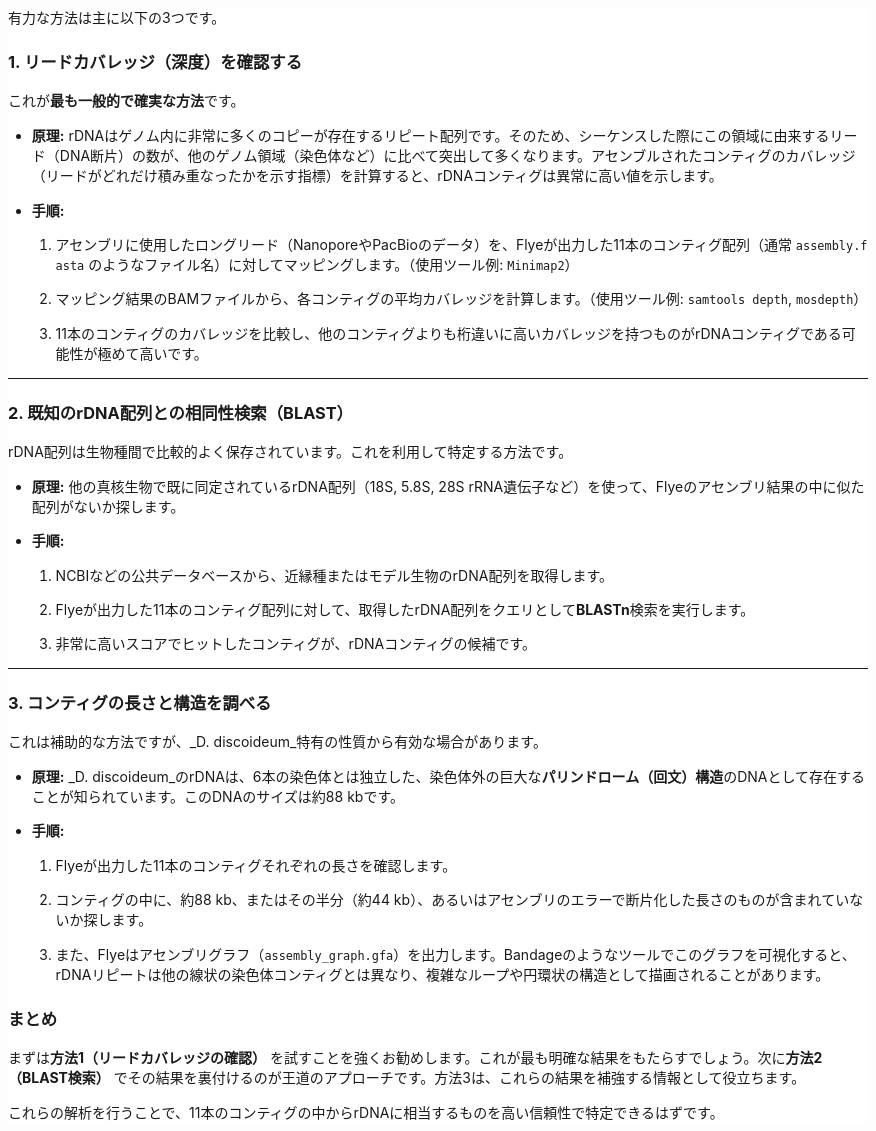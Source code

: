 有力な方法は主に以下の3つです。

### 1. リードカバレッジ（深度）を確認する

これが**最も一般的で確実な方法**です。

- **原理:** rDNAはゲノム内に非常に多くのコピーが存在するリピート配列です。そのため、シーケンスした際にこの領域に由来するリード（DNA断片）の数が、他のゲノム領域（染色体など）に比べて突出して多くなります。アセンブルされたコンティグのカバレッジ（リードがどれだけ積み重なったかを示す指標）を計算すると、rDNAコンティグは異常に高い値を示します。
    
- **手順:**
    
    1. アセンブリに使用したロングリード（NanoporeやPacBioのデータ）を、Flyeが出力した11本のコンティグ配列（通常 `assembly.fasta` のようなファイル名）に対してマッピングします。（使用ツール例: `Minimap2`）
        
    2. マッピング結果のBAMファイルから、各コンティグの平均カバレッジを計算します。（使用ツール例: `samtools depth`, `mosdepth`）
        
    3. 11本のコンティグのカバレッジを比較し、他のコンティグよりも桁違いに高いカバレッジを持つものがrDNAコンティグである可能性が極めて高いです。
        

---

### 2. 既知のrDNA配列との相同性検索（BLAST）

rDNA配列は生物種間で比較的よく保存されています。これを利用して特定する方法です。

- **原理:** 他の真核生物で既に同定されているrDNA配列（18S, 5.8S, 28S rRNA遺伝子など）を使って、Flyeのアセンブリ結果の中に似た配列がないか探します。
    
- **手順:**
    
    1. NCBIなどの公共データベースから、近縁種またはモデル生物のrDNA配列を取得します。
        
    2. Flyeが出力した11本のコンティグ配列に対して、取得したrDNA配列をクエリとして**BLASTn**検索を実行します。
        
    3. 非常に高いスコアでヒットしたコンティグが、rDNAコンティグの候補です。
        

---

### 3. コンティグの長さと構造を調べる

これは補助的な方法ですが、_D. discoideum_特有の性質から有効な場合があります。

- **原理:** _D. discoideum_のrDNAは、6本の染色体とは独立した、染色体外の巨大な**パリンドローム（回文）構造**のDNAとして存在することが知られています。このDNAのサイズは約88 kbです。
    
- **手順:**
    
    1. Flyeが出力した11本のコンティグそれぞれの長さを確認します。
        
    2. コンティグの中に、約88 kb、またはその半分（約44 kb）、あるいはアセンブリのエラーで断片化した長さのものが含まれていないか探します。
        
    3. また、Flyeはアセンブリグラフ（`assembly_graph.gfa`）を出力します。Bandageのようなツールでこのグラフを可視化すると、rDNAリピートは他の線状の染色体コンティグとは異なり、複雑なループや円環状の構造として描画されることがあります。
        

### まとめ

まずは**方法1（リードカバレッジの確認）** を試すことを強くお勧めします。これが最も明確な結果をもたらすでしょう。次に**方法2（BLAST検索）** でその結果を裏付けるのが王道のアプローチです。方法3は、これらの結果を補強する情報として役立ちます。

これらの解析を行うことで、11本のコンティグの中からrDNAに相当するものを高い信頼性で特定できるはずです。
